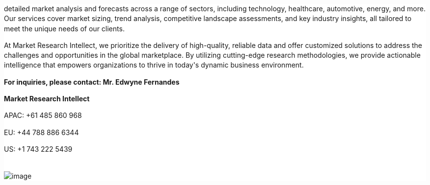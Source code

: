 detailed market analysis and forecasts across a range of sectors, including technology, healthcare, automotive, energy, and more. Our services cover market sizing, trend analysis, competitive landscape assessments, and key industry insights, all tailored to meet the unique needs of our clients.</p><p>At Market Research Intellect, we prioritize the delivery of high-quality, reliable data and offer customized solutions to address the challenges and opportunities in the global marketplace. By utilizing cutting-edge research methodologies, we provide actionable intelligence that empowers organizations to thrive in today's dynamic business environment.</p><p><strong>For inquiries, please contact: Mr. Edwyne Fernandes</strong></p><p><strong>Market Research Intellect</strong></p><p>APAC: +61 485 860 968</p><p>EU: +44 788 886 6344</p><p>US: +1 743 222 5439</p></div><div class="article-main__content" data-test-id="publishing-text-block">&nbsp;</div>
![image](https://github.com/user-attachments/assets/1977ccb8-1556-4ac1-9de2-8b57696fc6e0)
